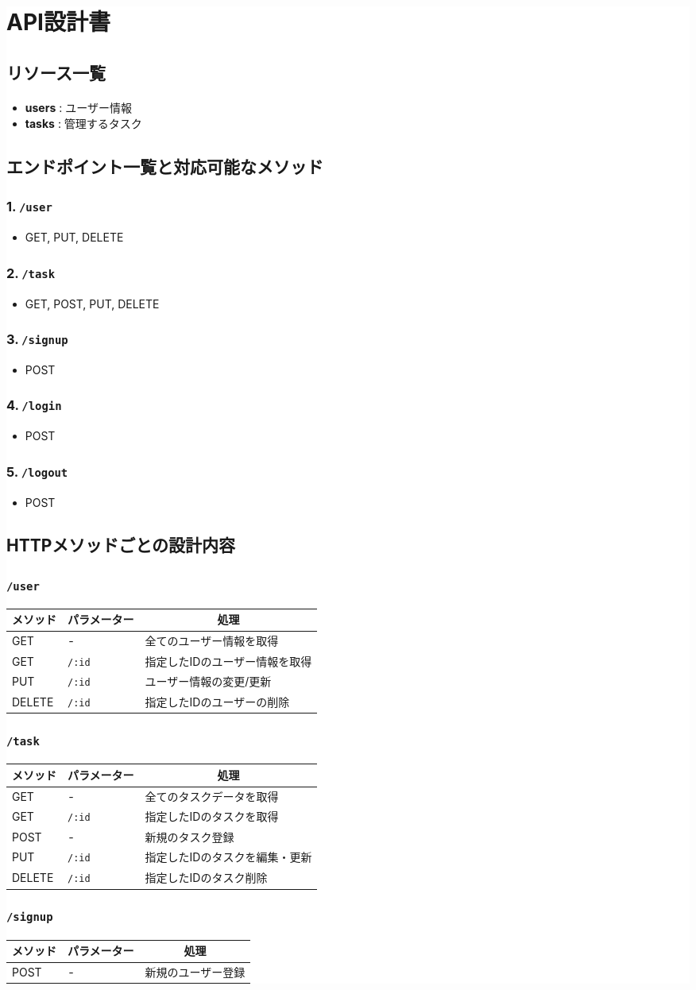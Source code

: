 # API設計書

## リソース一覧
- **users** : ユーザー情報
- **tasks** : 管理するタスク

## エンドポイント一覧と対応可能なメソッド
### 1. `/user`
- GET, PUT, DELETE
### 2. `/task`
- GET, POST, PUT, DELETE
### 3. `/signup`
- POST
### 4. `/login`
- POST
### 5. `/logout`
- POST

## HTTPメソッドごとの設計内容
### `/user`
|メソッド|パラメーター|処理|
|-------|----------|----|
|GET| - | 全てのユーザー情報を取得|
|GET|`/:id`|指定したIDのユーザー情報を取得|
|PUT|`/:id`|ユーザー情報の変更/更新|
|DELETE|`/:id`|指定したIDのユーザーの削除|


### `/task`
|メソッド|パラメーター|処理|
|------|-----------|---|
|GET|-|全てのタスクデータを取得|
|GET|`/:id`|指定したIDのタスクを取得|
|POST|-|新規のタスク登録|
|PUT|`/:id`|指定したIDのタスクを編集・更新|
|DELETE|`/:id`|指定したIDのタスク削除|

### `/signup`
|メソッド|パラメーター|処理|
|------|-----------|---|
|POST|-|新規のユーザー登録|
